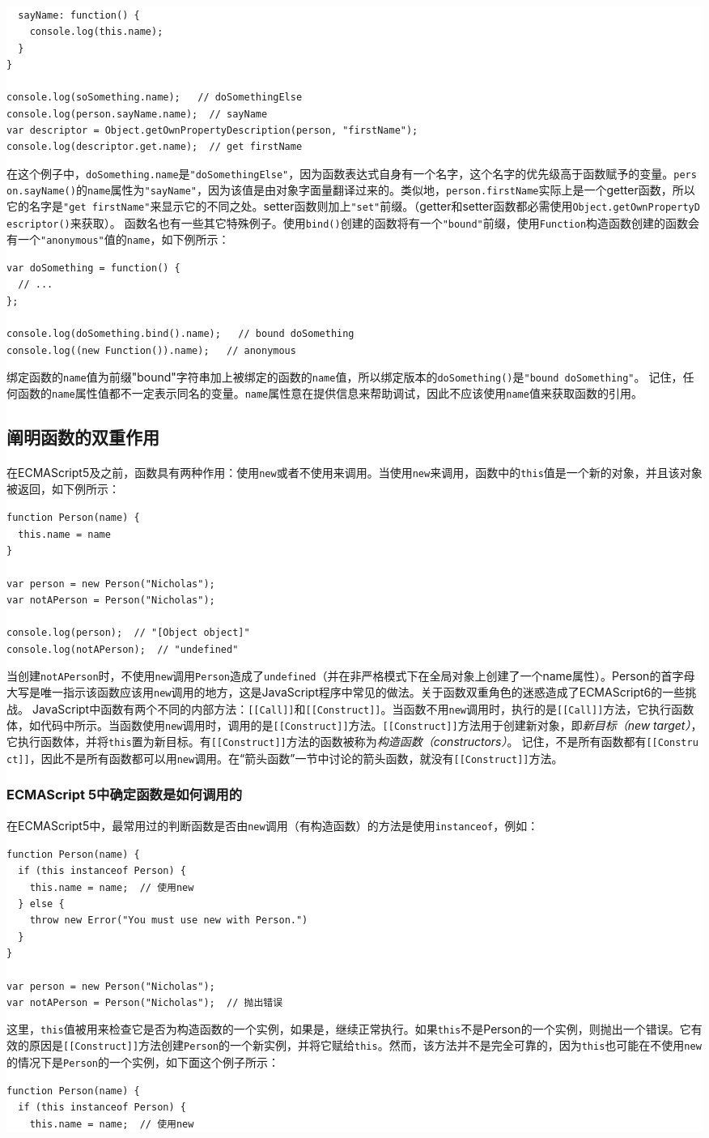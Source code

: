 ```
  sayName: function() {
    console.log(this.name);
  }
}

console.log(soSomething.name);   // doSomethingElse
console.log(person.sayName.name);  // sayName
var descriptor = Object.getOwnPropertyDescription(person, "firstName");
console.log(descriptor.get.name);  // get firstName
```
在这个例子中，`doSomething.name`是`"doSomethingElse"`，因为函数表达式自身有一个名字，这个名字的优先级高于函数赋予的变量。`person.sayName()`的`name`属性为`"sayName"`，因为该值是由对象字面量翻译过来的。类似地，`person.firstName`实际上是一个getter函数，所以它的名字是`"get firstName"`来显示它的不同之处。setter函数则加上`"set"`前缀。（getter和setter函数都必需使用`Object.getOwnPropertyDescriptor()`来获取）。
函数名也有一些其它特殊例子。使用`bind()`创建的函数将有一个`"bound"`前缀，使用`Function`构造函数创建的函数会有一个`"anonymous"`值的`name`，如下例所示：
```
var doSomething = function() {
  // ...
};

console.log(doSomething.bind().name);   // bound doSomething
console.log((new Function()).name);   // anonymous
```
绑定函数的`name`值为前缀"bound"字符串加上被绑定的函数的`name`值，所以绑定版本的`doSomething()`是`"bound doSomething"`。
记住，任何函数的`name`属性值都不一定表示同名的变量。`name`属性意在提供信息来帮助调试，因此不应该使用`name`值来获取函数的引用。
## 阐明函数的双重作用
在ECMAScript5及之前，函数具有两种作用：使用`new`或者不使用来调用。当使用`new`来调用，函数中的`this`值是一个新的对象，并且该对象被返回，如下例所示：
```
function Person(name) {
  this.name = name
}

var person = new Person("Nicholas");
var notAPerson = Person("Nicholas");

console.log(person);  // "[Object object]"
console.log(notAPerson);  // "undefined"
```
当创建`notAPerson`时，不使用`new`调用`Person`造成了`undefined`（并在非严格模式下在全局对象上创建了一个name属性）。Person的首字母大写是唯一指示该函数应该用`new`调用的地方，这是JavaScript程序中常见的做法。关于函数双重角色的迷惑造成了ECMAScript6的一些挑战。
JavaScript中函数有两个不同的内部方法：`[[Call]]`和`[[Construct]]`。当函数不用`new`调用时，执行的是`[[Call]]`方法，它执行函数体，如代码中所示。当函数使用`new`调用时，调用的是`[[Construct]]`方法。`[[Construct]]`方法用于创建新对象，即*新目标（new target）*，它执行函数体，并将`this`置为新目标。有`[[Construct]]`方法的函数被称为*构造函数（constructors）*。
记住，不是所有函数都有`[[Construct]]`，因此不是所有函数都可以用`new`调用。在“箭头函数”一节中讨论的箭头函数，就没有`[[Construct]]`方法。
### ECMAScript 5中确定函数是如何调用的
在ECMAScript5中，最常用过的判断函数是否由`new`调用（有构造函数）的方法是使用`instanceof`，例如：
```
function Person(name) {
  if (this instanceof Person) {
    this.name = name;  // 使用new
  } else {
    throw new Error("You must use new with Person.")
  }
}

var person = new Person("Nicholas");
var notAPerson = Person("Nicholas");  // 抛出错误
```
这里，`this`值被用来检查它是否为构造函数的一个实例，如果是，继续正常执行。如果`this`不是Person的一个实例，则抛出一个错误。它有效的原因是`[[Construct]]`方法创建`Person`的一个新实例，并将它赋给`this`。然而，该方法并不是完全可靠的，因为`this`也可能在不使用`new`的情况下是`Person`的一个实例，如下面这个例子所示：
```
function Person(name) {
  if (this instanceof Person) {
    this.name = name;  // 使用new
```